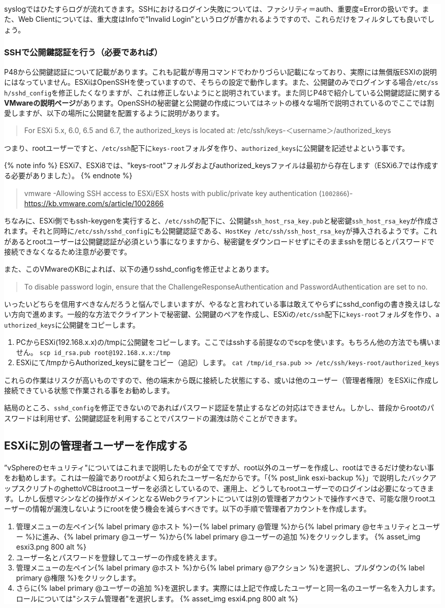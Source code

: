 syslogではひたすらログが流れてきます。SSHにおけるログイン失敗については、ファシリティ＝auth、重要度=Errorの扱いです。また、Web Clientについては、重大度はInfoで”Invalid Login”というログが書かれるようですので、これらだけをフィルタしても良いでしょう。

### SSHで公開鍵認証を行う（必要であれば）

P48から公開鍵認証について記載があります。これも記載が専用コマンドでわかりづらい記載になっており、実際には無償版ESXIの説明にはなっていません。ESXiはOpenSSHを使っていますので、そちらの設定で動作します。また、公開鍵のみでログインする場合`/etc/ssh/sshd_config`を修正したくなりますが、これは修正しないようにと説明されています。また同じP48で紹介している公開鍵認証に関する**VMwareの説明ページ**があります。OpenSSHの秘密鍵と公開鍵の作成についてはネットの様々な場所で説明されているのでここでは割愛しますが、以下の場所に公開鍵を配置するように説明があります。
> For ESXi 5.x, 6.0, 6.5 and 6.7, the authorized_keys is located at: /etc/ssh/keys-＜username＞/authorized_keys

つまり、rootユーザーですと、`/etc/ssh`配下に`keys-root`フォルダを作り、`authorized_keys`に公開鍵を記述せよという事です。

{% note info  %}
ESXi7、ESXi8では、"keys-root"フォルダおよびauthorized_keysファイルは最初から存在します（ESXi6.7では作成する必要がありました）。
{% endnote %}

>vmware -Allowing SSH access to ESXi/ESX hosts with public/private key authentication (`1002866`)-
 <https://kb.vmware.com/s/article/1002866>

ちなみに、ESXi側でもssh-keygenを実行すると、`/etc/ssh`の配下に、公開鍵`ssh_host_rsa_key.pub`と秘密鍵`ssh_host_rsa_key`が作成されます。それと同時に`/etc/ssh/sshd_config`にも公開鍵認証である、`HostKey /etc/ssh/ssh_host_rsa_key`が挿入されるようです。これがあるとrootユーザーは公開鍵認証が必須という事になりますから、秘密鍵をダウンロードせずにそのままsshを閉じるとパスワードで接続できなくなるため注意が必要です。

また、このVMwareのKBによれば、以下の通りsshd_configを修正せよとあります。
> To disable password login, ensure that the ChallengeResponseAuthentication and PasswordAuthentication are set to no.

いったいどちらを信用すべきなんだろうと悩んでしまいますが、やるなと言われている事は敢えてやらずにsshd_configの書き換えはしない方向で進めます。一般的な方法でクライアントで秘密鍵、公開鍵のペアを作成し、ESXiの`/etc/ssh`配下に`keys-root`フォルダを作り、`authorized_keys`に公開鍵をコピーします。
1. PCからESXi(192.168.x.x)の/tmpに公開鍵をコピーします。ここではsshする前提なのでscpを使います。もちろん他の方法でも構いません。
`scp id_rsa.pub root@192.168.x.x:/tmp`
1. ESXiにて/tmpからAuthorized_keysに鍵をコピー（追記）します。
 `cat /tmp/id_rsa.pub >> /etc/ssh/keys-root/authorized_keys `

これらの作業はリスクが高いものですので、他の端末から既に接続した状態にする、或いは他のユーザー（管理者権限）をESXiに作成し接続できている状態で作業される事をお勧めします。

結局のところ、`sshd_config`を修正できないのであればパスワード認証を禁止するなどの対応はできません。しかし、普段からrootのパスワードは利用せず、公開鍵認証を利用することでパスワードの漏洩は防ぐことができます。

## ESXiに別の管理者ユーザーを作成する

”vSphereのセキュリティ"についてはこれまで説明したものが全てですが、root以外のユーザーを作成し、rootはできるだけ使わない事をお勧めします。これは一般論でありrootがよく知られたユーザー名だからです。「{% post_link esxi-backup %}」で説明したバックアップスクリプトのghettoVCBはrootユーザーを必須としているので、運用上、どうしてもrootユーザーでのログインは必要になってきます。しかし仮想マシンなどの操作がメインとなるWebクライアントについては別の管理者アカウントで操作すべきで、可能な限りrootユーザーの情報が漏洩しないようにrootを使う機会を減らすべきです。以下の手順で管理者アカウントを作成します。

1. 管理メニューの左ペイン{% label primary @ホスト %}ー{% label primary @管理 %}から{% label primary @セキュリティとユーザー %}に進み、{% label primary @ユーザー %}から{% label primary @ユーザーの追加 %}をクリックします。
{% asset_img esxi3.png 800 alt %}
2. ユーザー名とパスワードを登録してユーザーの作成を終えます。
3. 管理メニューの左ペイン{% label primary @ホスト %}から{% label primary @アクション %}を選択し、プルダウンの{% label primary @権限 %}をクリックします。
4. さらに{% label primary @ユーザーの追加 %}を選択します。実際には上記で作成したユーザーと同一名のユーザー名を入力します。ロールについては"システム管理者"を選択します。
{% asset_img esxi4.png 800 alt %}
